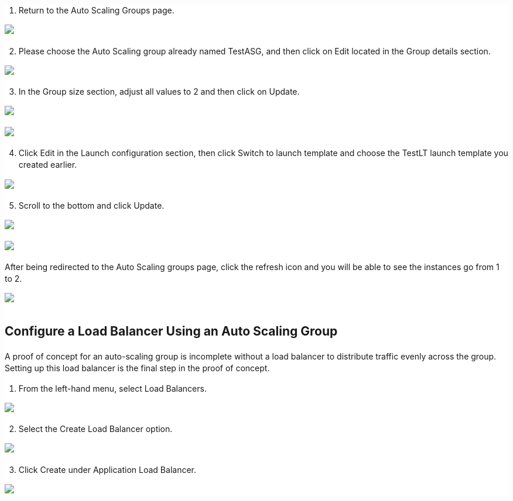 1.  Return to the Auto Scaling Groups page.


![](https://lh7-us.googleusercontent.com/docsz/AD_4nXfgqSZ20JolmGEdzW4Kr6NpvPHYdGc_5NJli736WKWJ5UZImIq32-FMn8zsXMigccnZv2p-CD8wSwzfi78AlwTVSW28HQ9tTGrUIhu_KhQPI_KNE3NNgveTAk8iaGh7bxctb00pX9ZBQnIr4-H1KRJ5aIZB?key=vAZmTY4xiASAJC-8-etUyQ)

2.  Please choose the Auto Scaling group already named TestASG, and then click on Edit located in the Group details section.


![](https://lh7-us.googleusercontent.com/docsz/AD_4nXdzO_eYUlhslatD7iYcvrKgK1tUxSe4T3X1hI2VVqYSNLu8vQqzbbSgFMSIkiYiwXn4-RWwBMLNCj2M6ivZemfdxjRbX1HIUUgjvFZ3gohZJBK1I2_OWXw5h9silAik0Npov-p3-FrMzapIvj3m9e74q663?key=vAZmTY4xiASAJC-8-etUyQ)

3.  In the Group size section, adjust all values to 2 and then click on Update.


![](https://lh7-us.googleusercontent.com/docsz/AD_4nXfbP_2Y6P7Soo0IWJwix4HeXcZNRB1hGDtlhCXWTi3V0xXffvSh9vr4_76vkY9NxBefsxy_hY9swbQ2jyxtePs3pTmbF4xhjK7RahpRNgQ_yy0y3qR3I586SccxM-7-MVx2NebMQXYhrnGIsXW9NTD8t1E?key=vAZmTY4xiASAJC-8-etUyQ)

![](https://lh7-us.googleusercontent.com/docsz/AD_4nXcCaRH9c1UOECAbbYTCYzte333p3_9RJSvUIzbbWzgE-8XW4AO6K77pkcewJFc9y39vZUDfRogoSTF8dmM1cWAk82F6FPH8cnWBsMYHS375oiD4YQWqzhN0DALBztL49_uGxKnQ73UJIZJ-HD2iFEcV6gZ1?key=vAZmTY4xiASAJC-8-etUyQ)

4.  Click Edit in the Launch configuration section, then click Switch to launch template and choose the TestLT launch template you created earlier.


![](https://lh7-us.googleusercontent.com/docsz/AD_4nXd0hflUwjcVOq_TRxun9AaDy8myv4vZqmTAtdfmSzcKCEhJ5BvjULgIYjnkgFMUQPNkcq8aUn7N6n2Wab_Ki5r9GPO_KcjOB9A840ISantxXdQ12tHbb9KuQ3AHXv9-kFLR-pEm22YC61Sl20sJ_Xx3rYHI?key=vAZmTY4xiASAJC-8-etUyQ)

5.  Scroll to the bottom and click Update.


![](https://lh7-us.googleusercontent.com/docsz/AD_4nXdEUcPWdI2cEiZVd1MSjaoThosdK_GxM3vXboW4KvqQy9cH_i_d9QKF4-zbgJjQtaXHmfb5_y57XHfOOxl8Ui1xFkaW9eZsgH7roOz4uiQBo4MHfFc_uNvtJkYRXmkWSpu7qTxswH5LI6k8uTb14q4gjcA?key=vAZmTY4xiASAJC-8-etUyQ)

![](https://lh7-us.googleusercontent.com/docsz/AD_4nXdRVXhQ4j1DHJd1MP1ubc6h4OrqesS_nChjYB_wVlifoefKSbPIpPRMB_l949FDEfcEuN3cn0ExfZmDfD5acRdNegHXae-J7zlOqMejhwNrUQdQuOX9UrTrlGWdTDfdGEATg4r_6MYuTYYBFqJnKfImMr0?key=vAZmTY4xiASAJC-8-etUyQ)

After being redirected to the Auto Scaling groups page, click the refresh icon and you will be able to see the instances go from 1 to 2.

![](https://lh7-us.googleusercontent.com/docsz/AD_4nXdrigOG2OVJUE0XnfUkDV6XBeh5z4JJcReApPNOi8ztYLNkX9c41PfwIiwQStb1sk64vaLxNrQkqpvcIID1KwMrS27e8KLJkP53aAJez-ql-zLlK2QjCzdkLKNwsgiSq6uuK5Y1YdAc9UEJ7d6K_aVQb9kv?key=vAZmTY4xiASAJC-8-etUyQ)

## Configure a Load Balancer Using an Auto Scaling Group

A proof of concept for an auto-scaling group is incomplete without a load balancer to distribute traffic evenly across the group. Setting up this load balancer is the final step in the proof of concept.

1.  From the left-hand menu, select Load Balancers.


![](https://lh7-us.googleusercontent.com/docsz/AD_4nXegpxLmeb27yJrmdOLlW-Mm-QTs7PE94plLj2t5_xpU9pSvhNrJzK_fq9AJiWI9o3Q64OYQVjlSYx8oAp729meIjMHEXoHrwurfY7Ksfryc1f34ukWkur5NHrkzBjApsPdPk50KEc2s04KT_jtyLh-Hq7w?key=vAZmTY4xiASAJC-8-etUyQ)

2.  Select the Create Load Balancer option.


![](https://lh7-us.googleusercontent.com/docsz/AD_4nXelyfM3goP6sxSt40laBb-505gc3XFj3-aIMRN0XNVcuPuN02OU90u_hK07JNJXaKpAxvIUhpbPntcQ7NvMQpPgZhz55LKW425KZLdzfKAu7vdjiPJQfqwxFeqYeiT04o-Ed4K7AB6oreZNc5Zizv4r0oJK?key=vAZmTY4xiASAJC-8-etUyQ)

3.  Click Create under Application Load Balancer.


![](https://lh7-us.googleusercontent.com/docsz/AD_4nXdWn9S4kHYDzZPPSbjS06BSG9kO3qhq9LyauykfOasS6Fu0oCTIr6Qe5waU4PI9K5e9Wb6xfyJQjfSXTtqSGhkGyHTglqucRbamcyGnxmsflklDMiNZKmvJXV9q9JWv4ZFVJsGU0uph-CKRlnEOMsormsO9?key=vAZmTY4xiASAJC-8-etUyQ)
